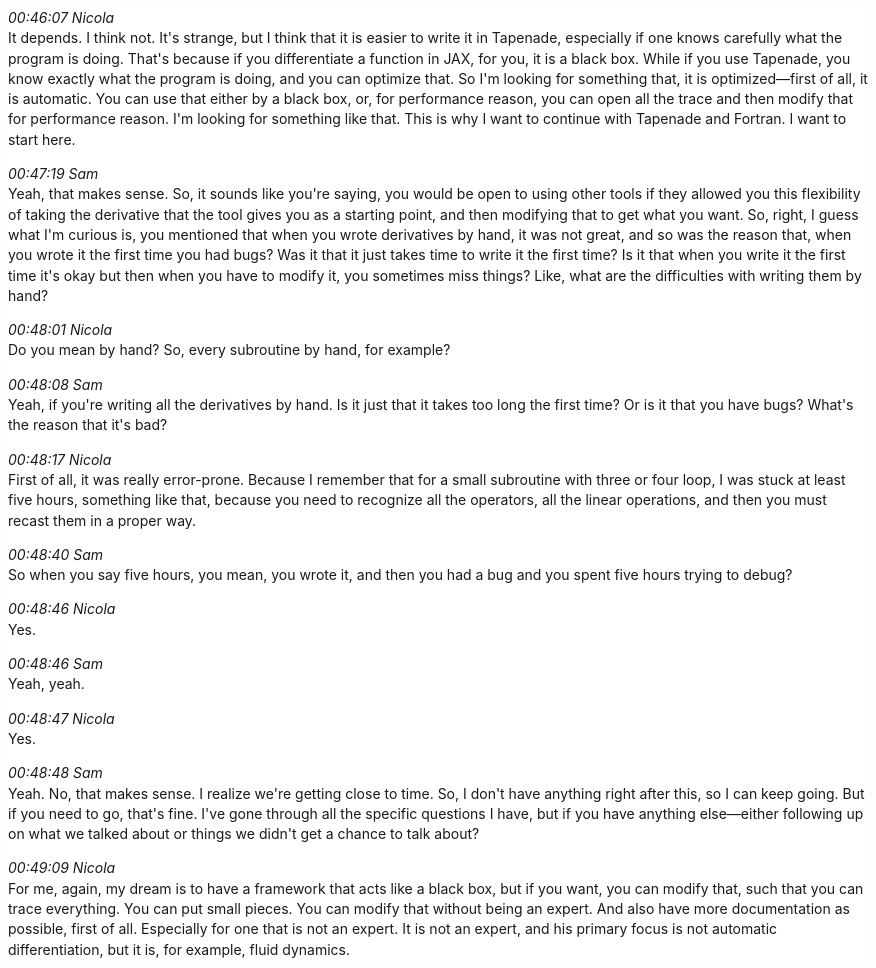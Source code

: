_00:46:07 Nicola_  
It depends. I think not. It's strange, but I think that it is easier to write it in Tapenade, especially if one knows carefully what the program is doing. That's because if you differentiate a function in JAX, for you, it is a black box. While if you use Tapenade, you know exactly what the program is doing, and you can optimize that. So I'm looking for something that, it is optimized—first of all, it is automatic. You can use that either by a black box, or, for performance reason, you can open all the trace and then modify that for performance reason. I'm looking for something like that. This is why I want to continue with Tapenade and Fortran. I want to start here.

_00:47:19 Sam_  
Yeah, that makes sense. So, it sounds like you're saying, you would be open to using other tools if they allowed you this flexibility of taking the derivative that the tool gives you as a starting point, and then modifying that to get what you want. So, right, I guess what I'm curious is, you mentioned that when you wrote derivatives by hand, it was not great, and so was the reason that, when you wrote it the first time you had bugs? Was it that it just takes time to write it the first time? Is it that when you write it the first time it's okay but then when you have to modify it, you sometimes miss things? Like, what are the difficulties with writing them by hand?

_00:48:01 Nicola_  
Do you mean by hand? So, every subroutine by hand, for example?

_00:48:08 Sam_  
Yeah, if you're writing all the derivatives by hand. Is it just that it takes too long the first time? Or is it that you have bugs? What's the reason that it's bad?

_00:48:17 Nicola_  
First of all, it was really error-prone. Because I remember that for a small subroutine with three or four loop, I was stuck at least five hours, something like that, because you need to recognize all the operators, all the linear operations, and then you must recast them in a proper way.

_00:48:40 Sam_  
So when you say five hours, you mean, you wrote it, and then you had a bug and you spent five hours trying to debug?

_00:48:46 Nicola_  
Yes.

_00:48:46 Sam_  
Yeah, yeah.

_00:48:47 Nicola_  
Yes.

_00:48:48 Sam_  
Yeah. No, that makes sense. I realize we're getting close to time. So, I don't have anything right after this, so I can keep going. But if you need to go, that's fine. I've gone through all the specific questions I have, but if you have anything else—either following up on what we talked about or things we didn't get a chance to talk about?

_00:49:09 Nicola_  
For me, again, my dream is to have a framework that acts like a black box, but if you want, you can modify that, such that you can trace everything. You can put small pieces. You can modify that without being an expert. And also have more documentation as possible, first of all. Especially for one that is not an expert. It is not an expert, and his primary focus is not automatic differentiation, but it is, for example, fluid dynamics.
